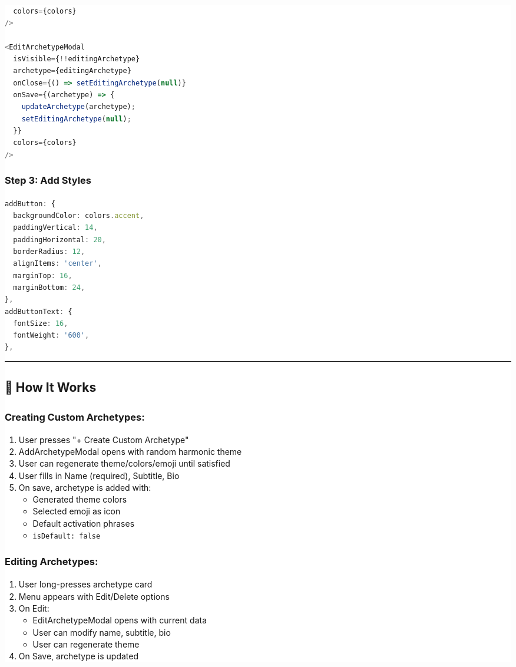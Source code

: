 ```typescript
  colors={colors}
/>

<EditArchetypeModal
  isVisible={!!editingArchetype}
  archetype={editingArchetype}
  onClose={() => setEditingArchetype(null)}
  onSave={(archetype) => {
    updateArchetype(archetype);
    setEditingArchetype(null);
  }}
  colors={colors}
/>
```

### Step 3: Add Styles

```typescript
addButton: {
  backgroundColor: colors.accent,
  paddingVertical: 14,
  paddingHorizontal: 20,
  borderRadius: 12,
  alignItems: 'center',
  marginTop: 16,
  marginBottom: 24,
},
addButtonText: {
  fontSize: 16,
  fontWeight: '600',
},
```

---

## 🎨 How It Works

### Creating Custom Archetypes:
1. User presses "+ Create Custom Archetype"
2. AddArchetypeModal opens with random harmonic theme
3. User can regenerate theme/colors/emoji until satisfied
4. User fills in Name (required), Subtitle, Bio
5. On save, archetype is added with:
   - Generated theme colors
   - Selected emoji as icon
   - Default activation phrases
   - `isDefault: false`

### Editing Archetypes:
1. User long-presses archetype card
2. Menu appears with Edit/Delete options
3. On Edit:
   - EditArchetypeModal opens with current data
   - User can modify name, subtitle, bio
   - User can regenerate theme
4. On Save, archetype is updated
